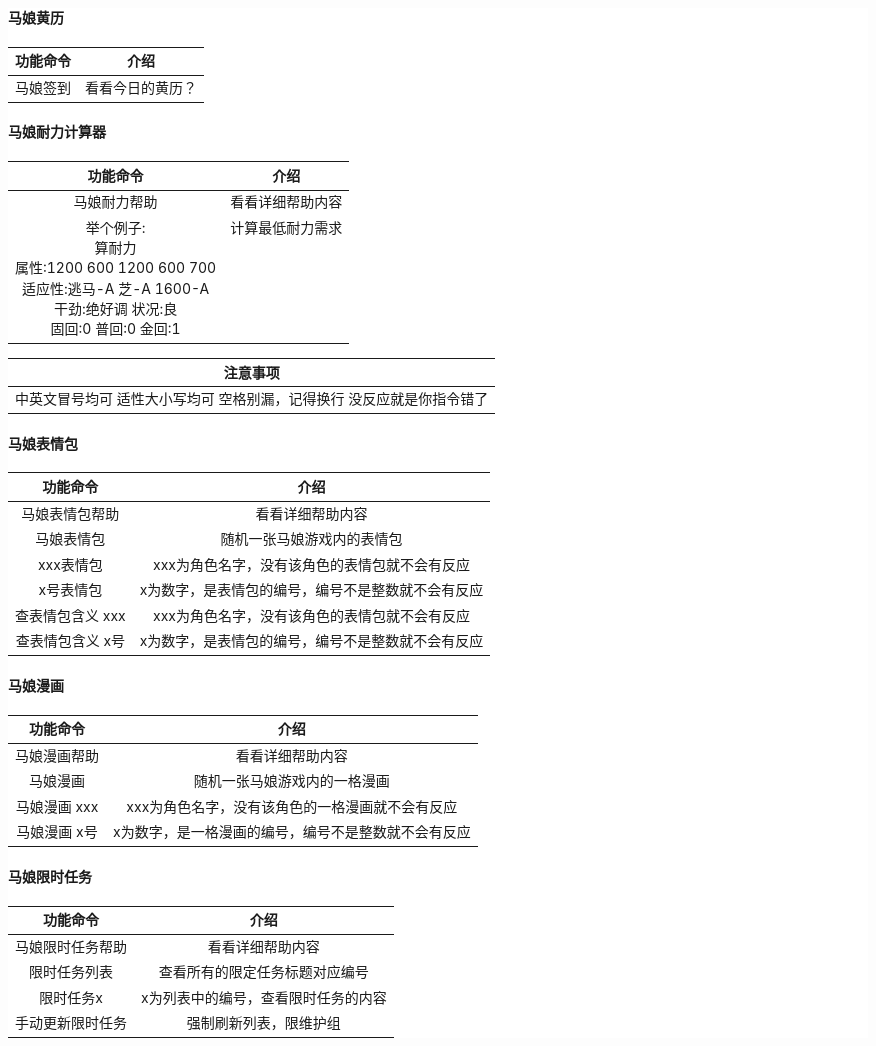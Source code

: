 #### 马娘黄历

| 功能命令 |    介绍    | 
|:----:|:--------:|  
| 马娘签到 | 看看今日的黄历？ |   

#### 马娘耐力计算器

|                                               功能命令                                               |    介绍    |
|:------------------------------------------------------------------------------------------------:|:--------:|
|                                              马娘耐力帮助                                              | 看看详细帮助内容 | 
| 举个例子:<br>算耐力<br>属性:1200 600 1200 600 700<br>适应性:逃马-A 芝-A 1600-A<br>干劲:绝好调 状况:良<br>固回:0 普回:0 金回:1 | 计算最低耐力需求 |   

|                  注意事项                   |
|:---------------------------------------:|
| 中英文冒号均可  适性大小写均可  空格别漏，记得换行  没反应就是你指令错了 |

#### 马娘表情包

|    功能命令    |            介绍             |
|:----------:|:-------------------------:|  
|  马娘表情包帮助   |         看看详细帮助内容          |   
|   马娘表情包    |       随机一张马娘游戏内的表情包       |   
|   xxx表情包   | xxx为角色名字，没有该角色的表情包就不会有反应  |   
|   x号表情包    | x为数字，是表情包的编号，编号不是整数就不会有反应 |  
| 查表情包含义 xxx | xxx为角色名字，没有该角色的表情包就不会有反应  |
| 查表情包含义 x号  | x为数字，是表情包的编号，编号不是整数就不会有反应 |

#### 马娘漫画

|   功能命令   |             介绍             |
|:--------:|:--------------------------:|
|  马娘漫画帮助  |          看看详细帮助内容          | 
|   马娘漫画   |       随机一张马娘游戏内的一格漫画       |   
| 马娘漫画 xxx | xxx为角色名字，没有该角色的一格漫画就不会有反应  |  
| 马娘漫画 x号  | x为数字，是一格漫画的编号，编号不是整数就不会有反应 |
 
#### 马娘限时任务

|   功能命令   |         介绍         | 
|:--------:|:------------------:|
| 马娘限时任务帮助 |      看看详细帮助内容      |   
|  限时任务列表  |  查看所有的限定任务标题对应编号   |  
|  限时任务x   | x为列表中的编号，查看限时任务的内容 |  
| 手动更新限时任务 |    强制刷新列表，限维护组     |   

